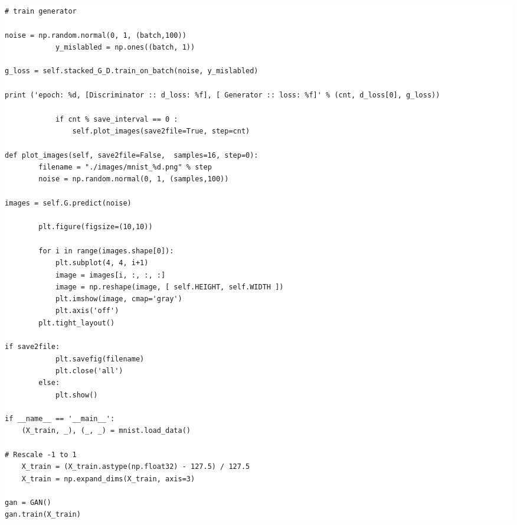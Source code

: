     # train generator

    noise = np.random.normal(0, 1, (batch,100))
                y_mislabled = np.ones((batch, 1))

    g_loss = self.stacked_G_D.train_on_batch(noise, y_mislabled)

    print ('epoch: %d, [Discriminator :: d_loss: %f], [ Generator :: loss: %f]' % (cnt, d_loss[0], g_loss))
                
                if cnt % save_interval == 0 : 
                    self.plot_images(save2file=True, step=cnt)

    def plot_images(self, save2file=False,  samples=16, step=0):
            filename = "./images/mnist_%d.png" % step
            noise = np.random.normal(0, 1, (samples,100))

    images = self.G.predict(noise)
            
            plt.figure(figsize=(10,10))
        
            for i in range(images.shape[0]):
                plt.subplot(4, 4, i+1)
                image = images[i, :, :, :]
                image = np.reshape(image, [ self.HEIGHT, self.WIDTH ])
                plt.imshow(image, cmap='gray')
                plt.axis('off')
            plt.tight_layout()

    if save2file:
                plt.savefig(filename)
                plt.close('all')
            else:
                plt.show()

    if __name__ == '__main__':
        (X_train, _), (_, _) = mnist.load_data()

    # Rescale -1 to 1
        X_train = (X_train.astype(np.float32) - 127.5) / 127.5
        X_train = np.expand_dims(X_train, axis=3)

    gan = GAN()
    gan.train(X_train)
